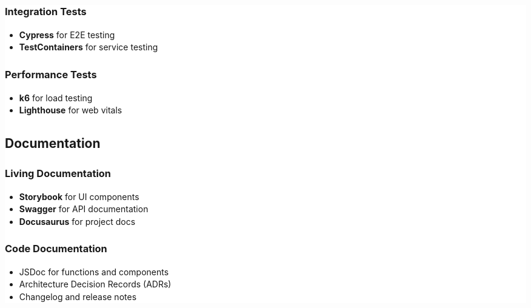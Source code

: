 ### Integration Tests
- **Cypress** for E2E testing
- **TestContainers** for service testing

### Performance Tests
- **k6** for load testing
- **Lighthouse** for web vitals

## Documentation

### Living Documentation
- **Storybook** for UI components
- **Swagger** for API documentation
- **Docusaurus** for project docs

### Code Documentation
- JSDoc for functions and components
- Architecture Decision Records (ADRs)
- Changelog and release notes
